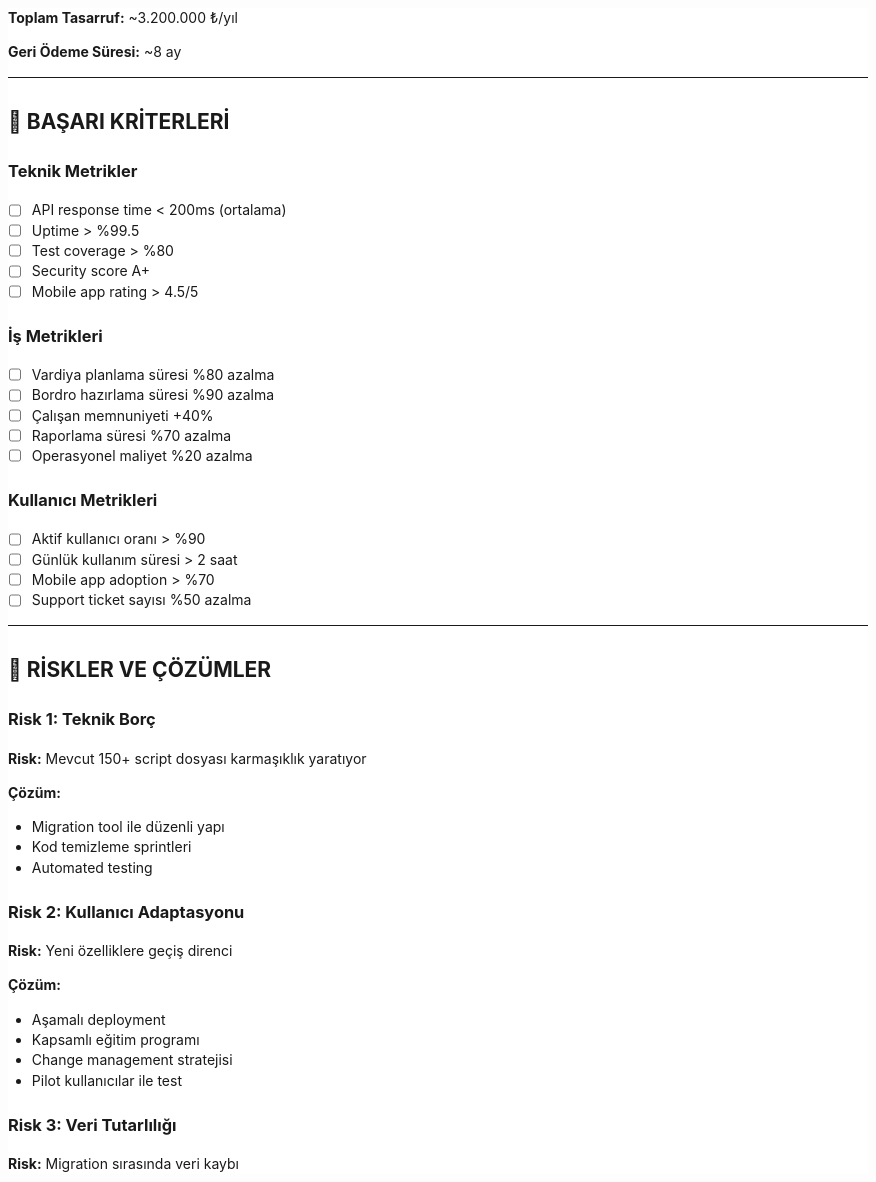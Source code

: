 **Toplam Tasarruf:** ~3.200.000 ₺/yıl

**Geri Ödeme Süresi:** ~8 ay

---

## 🎯 BAŞARI KRİTERLERİ

### Teknik Metrikler
- [ ] API response time < 200ms (ortalama)
- [ ] Uptime > %99.5
- [ ] Test coverage > %80
- [ ] Security score A+
- [ ] Mobile app rating > 4.5/5

### İş Metrikleri
- [ ] Vardiya planlama süresi %80 azalma
- [ ] Bordro hazırlama süresi %90 azalma
- [ ] Çalışan memnuniyeti +40%
- [ ] Raporlama süresi %70 azalma
- [ ] Operasyonel maliyet %20 azalma

### Kullanıcı Metrikleri
- [ ] Aktif kullanıcı oranı > %90
- [ ] Günlük kullanım süresi > 2 saat
- [ ] Mobile app adoption > %70
- [ ] Support ticket sayısı %50 azalma

---

## 🚨 RİSKLER VE ÇÖZÜMLER

### Risk 1: Teknik Borç
**Risk:** Mevcut 150+ script dosyası karmaşıklık yaratıyor

**Çözüm:**
- Migration tool ile düzenli yapı
- Kod temizleme sprintleri
- Automated testing

### Risk 2: Kullanıcı Adaptasyonu
**Risk:** Yeni özelliklere geçiş direnci

**Çözüm:**
- Aşamalı deployment
- Kapsamlı eğitim programı
- Change management stratejisi
- Pilot kullanıcılar ile test

### Risk 3: Veri Tutarlılığı
**Risk:** Migration sırasında veri kaybı
